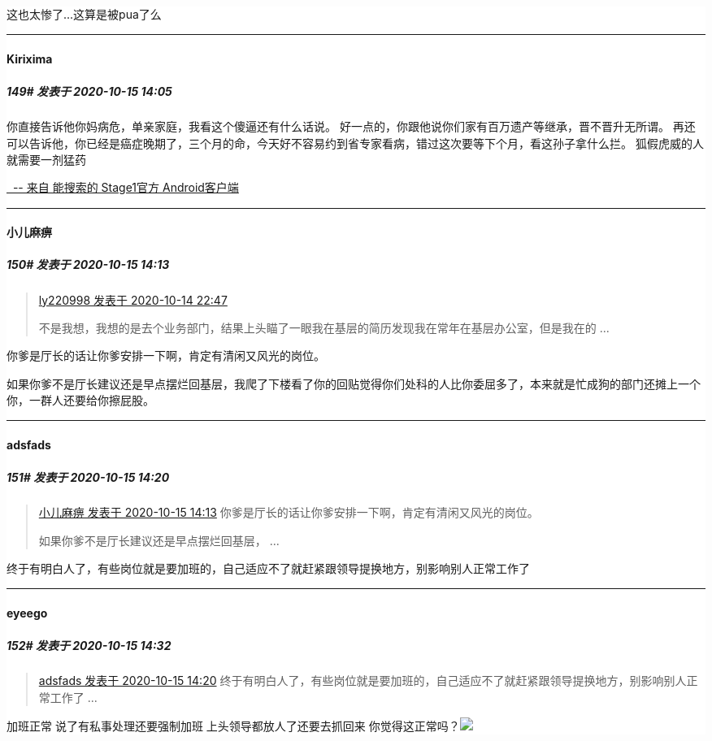 
这也太惨了...这算是被pua了么


-----

####  Kirixima  
##### 149#       发表于 2020-10-15 14:05


你直接告诉他你妈病危，单亲家庭，我看这个傻逼还有什么话说。
好一点的，你跟他说你们家有百万遗产等继承，晋不晋升无所谓。
再还可以告诉他，你已经是癌症晚期了，三个月的命，今天好不容易约到省专家看病，错过这次要等下个月，看这孙子拿什么拦。
狐假虎威的人就需要一剂猛药

[  -- 来自 能搜索的 Stage1官方 Android客户端](https://www.coolapk.com/apk/140634)


-----

####  小儿麻痹  
##### 150#       发表于 2020-10-15 14:13


<blockquote><a href="httphttps://bbs.saraba1st.com/2b/forum.php?mod=redirect&amp;goto=findpost&amp;pid=49052640&amp;ptid=1965153" target="_blank">ly220998 发表于 2020-10-14 22:47</a>

不是我想，我想的是去个业务部门，结果上头瞄了一眼我在基层的简历发现我在常年在基层办公室，但是我在的 ...</blockquote>
你爹是厅长的话让你爹安排一下啊，肯定有清闲又风光的岗位。


如果你爹不是厅长建议还是早点摆烂回基层，我爬了下楼看了你的回贴觉得你们处科的人比你委屈多了，本来就是忙成狗的部门还摊上一个你，一群人还要给你擦屁股。


-----

####  adsfads  
##### 151#       发表于 2020-10-15 14:20


<blockquote><a href="httphttps://bbs.saraba1st.com/2b/forum.php?mod=redirect&amp;goto=findpost&amp;pid=49057069&amp;ptid=1965153" target="_blank">小儿麻痹 发表于 2020-10-15 14:13</a>
你爹是厅长的话让你爹安排一下啊，肯定有清闲又风光的岗位。


如果你爹不是厅长建议还是早点摆烂回基层， ...</blockquote>
终于有明白人了，有些岗位就是要加班的，自己适应不了就赶紧跟领导提换地方，别影响别人正常工作了


-----

####  eyeego  
##### 152#       发表于 2020-10-15 14:32


<blockquote><a href="httphttps://bbs.saraba1st.com/2b/forum.php?mod=redirect&amp;goto=findpost&amp;pid=49057133&amp;ptid=1965153" target="_blank">adsfads 发表于 2020-10-15 14:20</a>
终于有明白人了，有些岗位就是要加班的，自己适应不了就赶紧跟领导提换地方，别影响别人正常工作了 ...</blockquote>
加班正常 说了有私事处理还要强制加班 上头领导都放人了还要去抓回来 
你觉得这正常吗？<img src="https://static.saraba1st.com/image/smiley/face2017/049.png" referrerpolicy="no-referrer">
